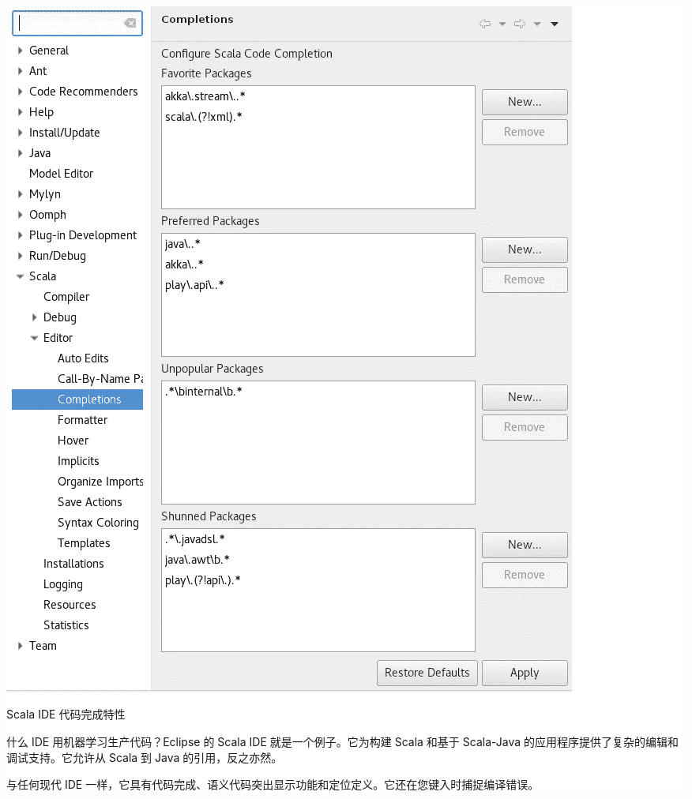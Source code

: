 ![](img/844ade97db3c11d98935dfac8e685f97.png)

Scala IDE 代码完成特性

什么 IDE 用机器学习生产代码？Eclipse 的 Scala IDE 就是一个例子。它为构建 Scala 和基于 Scala-Java 的应用程序提供了复杂的编辑和调试支持。它允许从 Scala 到 Java 的引用，反之亦然。

与任何现代 IDE 一样，它具有代码完成、语义代码突出显示功能和定位定义。它还在您键入时捕捉编译错误。
